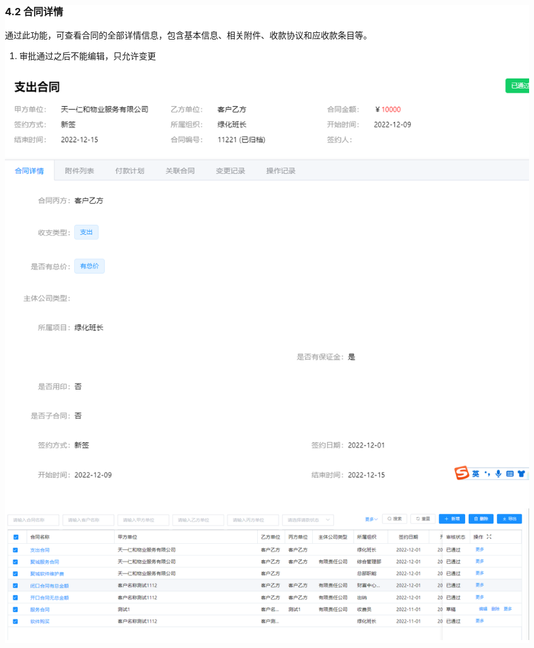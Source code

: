

### **4.2 合同详情**

通过此功能，可查看合同的全部详情信息，包含基本信息、相关附件、收款协议和应收款条目等。

1. 审批通过之后不能编辑，只允许变更



![image-20230522130355439](./images/image-20230522130355439.png)

![image-20230522130340229](./images/image-20230522130340229.png)
